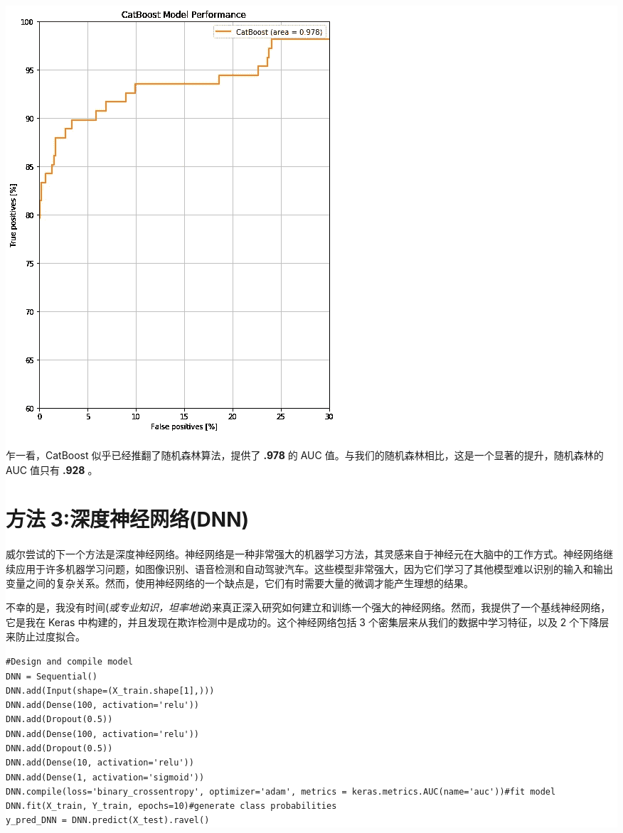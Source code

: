 ![](img/2e6feff8a85b3c0247c3346574172813.png)

乍一看，CatBoost 似乎已经推翻了随机森林算法，提供了 **.978** 的 AUC 值。与我们的随机森林相比，这是一个显著的提升，随机森林的 AUC 值只有 **.928** 。

# 方法 3:深度神经网络(DNN)

威尔尝试的下一个方法是深度神经网络。神经网络是一种非常强大的机器学习方法，其灵感来自于神经元在大脑中的工作方式。神经网络继续应用于许多机器学习问题，如图像识别、语音检测和自动驾驶汽车。这些模型非常强大，因为它们学习了其他模型难以识别的输入和输出变量之间的复杂关系。然而，使用神经网络的一个缺点是，它们有时需要大量的微调才能产生理想的结果。

不幸的是，我没有时间(*或专业知识，坦率地说*)来真正深入研究如何建立和训练一个强大的神经网络。然而，我提供了一个基线神经网络，它是我在 Keras 中构建的，并且发现在欺诈检测中是成功的。这个神经网络包括 3 个密集层来从我们的数据中学习特征，以及 2 个下降层来防止过度拟合。

```
#Design and compile model
DNN = Sequential()
DNN.add(Input(shape=(X_train.shape[1],)))
DNN.add(Dense(100, activation='relu'))
DNN.add(Dropout(0.5))
DNN.add(Dense(100, activation='relu'))
DNN.add(Dropout(0.5))
DNN.add(Dense(10, activation='relu'))
DNN.add(Dense(1, activation='sigmoid'))
DNN.compile(loss='binary_crossentropy', optimizer='adam', metrics = keras.metrics.AUC(name='auc'))#fit model
DNN.fit(X_train, Y_train, epochs=10)#generate class probabilities
y_pred_DNN = DNN.predict(X_test).ravel()
```
